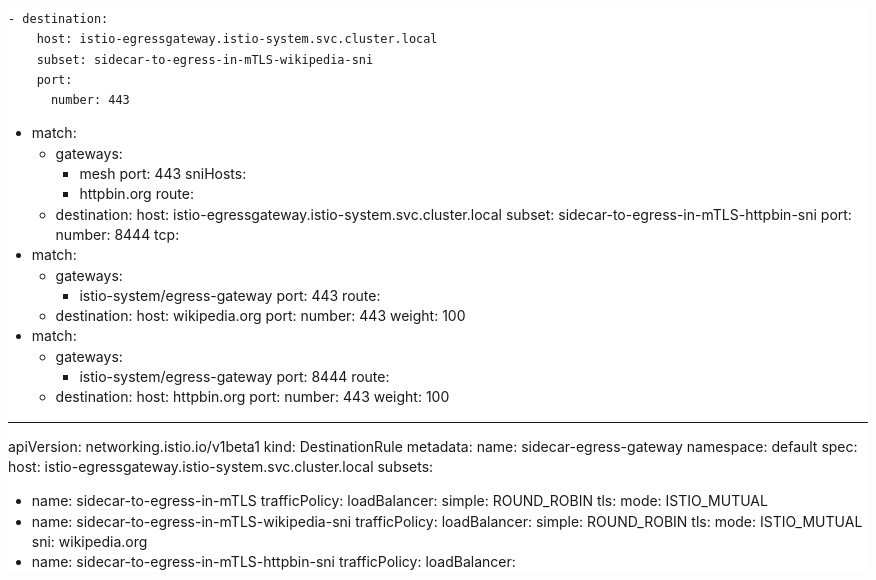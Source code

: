     - destination:
        host: istio-egressgateway.istio-system.svc.cluster.local
        subset: sidecar-to-egress-in-mTLS-wikipedia-sni
        port:
          number: 443
  - match:
    - gateways:
      - mesh
      port: 443
      sniHosts:
      - httpbin.org
    route:
    - destination:
        host: istio-egressgateway.istio-system.svc.cluster.local
        subset: sidecar-to-egress-in-mTLS-httpbin-sni
        port:
          number: 8444
  tcp:
  - match:
    - gateways:
      - istio-system/egress-gateway
      port: 443
    route:
    - destination:
        host: wikipedia.org
        port:
          number: 443
      weight: 100
  - match:
    - gateways:
      - istio-system/egress-gateway
      port: 8444
    route:
    - destination:
        host: httpbin.org
        port:
          number: 443
      weight: 100
---
apiVersion: networking.istio.io/v1beta1
kind: DestinationRule
metadata:
  name: sidecar-egress-gateway
  namespace: default
spec:
  host: istio-egressgateway.istio-system.svc.cluster.local
  subsets:
  - name: sidecar-to-egress-in-mTLS
    trafficPolicy:
      loadBalancer:
        simple: ROUND_ROBIN
      tls:
        mode: ISTIO_MUTUAL
  - name: sidecar-to-egress-in-mTLS-wikipedia-sni
    trafficPolicy:
      loadBalancer:
        simple: ROUND_ROBIN
      tls:
        mode: ISTIO_MUTUAL
        sni: wikipedia.org
  - name: sidecar-to-egress-in-mTLS-httpbin-sni
    trafficPolicy:
      loadBalancer: